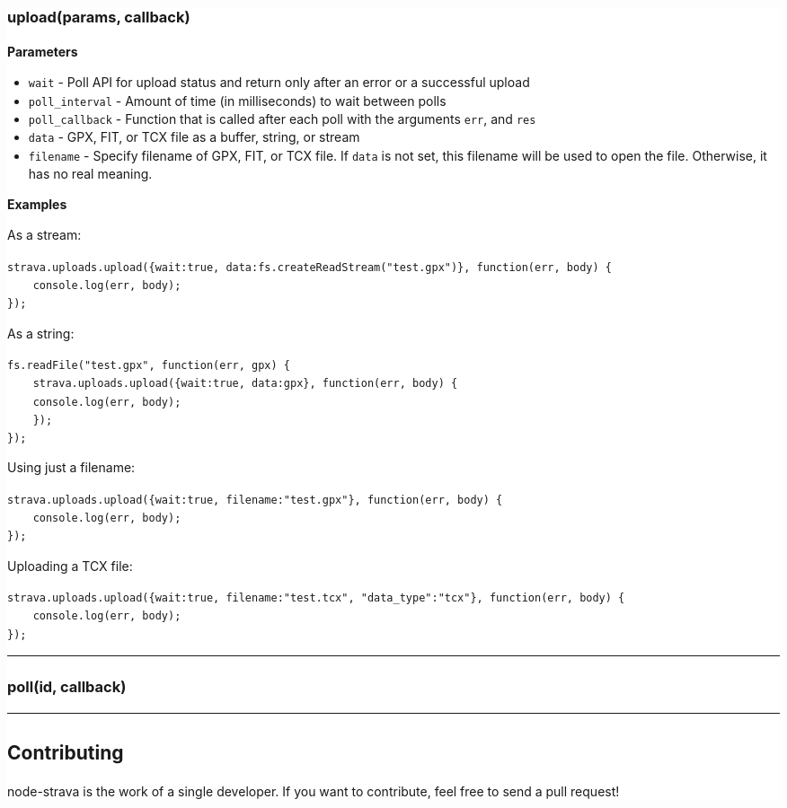 ### upload(params, callback)

__Parameters__
* `wait` - Poll API for upload status and return only after an error or a successful upload
* `poll_interval` - Amount of time (in milliseconds) to wait between polls
* `poll_callback` - Function that is called after each poll with the arguments `err`, and `res`
* `data` - GPX, FIT, or TCX file as a buffer, string, or stream
* `filename` - Specify filename of GPX, FIT, or TCX file. If `data` is not set, this filename will be used to open the file. Otherwise, it has no real meaning. 

__Examples__

As a stream:
```
strava.uploads.upload({wait:true, data:fs.createReadStream("test.gpx")}, function(err, body) {
    console.log(err, body);
});
```
As a string:
```
fs.readFile("test.gpx", function(err, gpx) {
    strava.uploads.upload({wait:true, data:gpx}, function(err, body) {
	console.log(err, body);
    });
});
```
Using just a filename:
```
strava.uploads.upload({wait:true, filename:"test.gpx"}, function(err, body) {
    console.log(err, body);
});   
```
Uploading a TCX file:
```
strava.uploads.upload({wait:true, filename:"test.tcx", "data_type":"tcx"}, function(err, body) {
    console.log(err, body);
});
```
---------------------------------------

### poll(id, callback)

---------------------------------------
## Contributing
node-strava is the work of a single developer. If you want to contribute, feel free to send a pull request!
